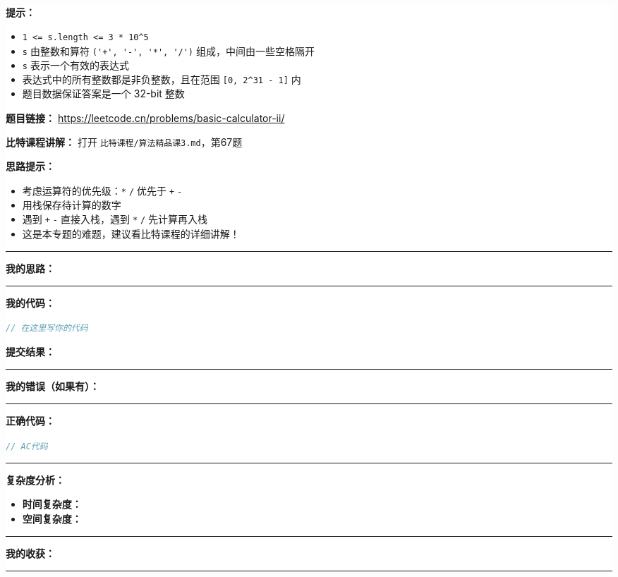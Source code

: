 **提示：**
- `1 <= s.length <= 3 * 10^5`
- `s` 由整数和算符 `('+', '-', '*', '/')` 组成，中间由一些空格隔开
- `s` 表示一个有效的表达式
- 表达式中的所有整数都是非负整数，且在范围 `[0, 2^31 - 1]` 内
- 题目数据保证答案是一个 32-bit 整数

**题目链接：** https://leetcode.cn/problems/basic-calculator-ii/

**比特课程讲解：** 打开 `比特课程/算法精品课3.md`，第67题

**思路提示：**
- 考虑运算符的优先级：`*` `/` 优先于 `+` `-`
- 用栈保存待计算的数字
- 遇到 `+` `-` 直接入栈，遇到 `*` `/` 先计算再入栈
- 这是本专题的难题，建议看比特课程的详细讲解！

---

**我的思路：**




---

**我的代码：**
```cpp
// 在这里写你的代码
```

**提交结果：**


---

**我的错误（如果有）：**




---

**正确代码：**
```cpp
// AC代码
```

---

**复杂度分析：**
- **时间复杂度：** 
- **空间复杂度：** 

---

**我的收获：**




---
